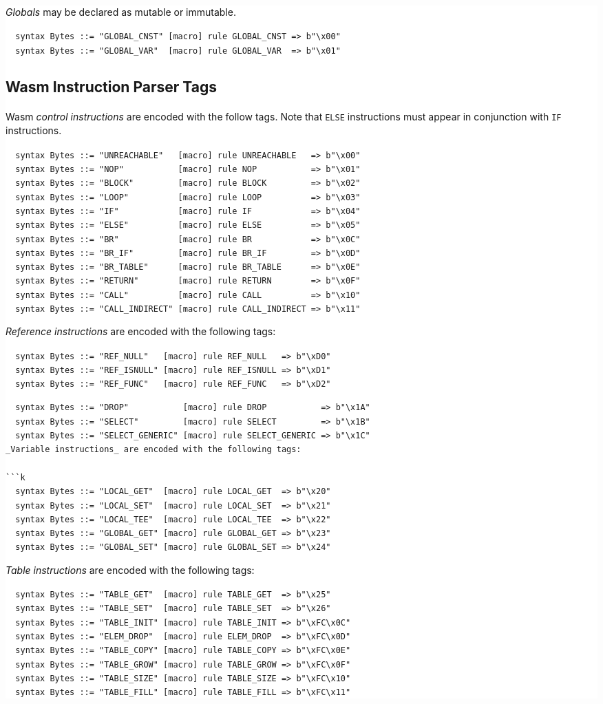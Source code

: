 _Globals_ may be declared as mutable or immutable.

```k
  syntax Bytes ::= "GLOBAL_CNST" [macro] rule GLOBAL_CNST => b"\x00"
  syntax Bytes ::= "GLOBAL_VAR"  [macro] rule GLOBAL_VAR  => b"\x01"
```

## Wasm Instruction Parser Tags

Wasm _control instructions_ are encoded with the follow tags.
Note that `ELSE` instructions must appear in conjunction with `IF` instructions.

```k
  syntax Bytes ::= "UNREACHABLE"   [macro] rule UNREACHABLE   => b"\x00"
  syntax Bytes ::= "NOP"           [macro] rule NOP           => b"\x01"
  syntax Bytes ::= "BLOCK"         [macro] rule BLOCK         => b"\x02"
  syntax Bytes ::= "LOOP"          [macro] rule LOOP          => b"\x03"
  syntax Bytes ::= "IF"            [macro] rule IF            => b"\x04"
  syntax Bytes ::= "ELSE"          [macro] rule ELSE          => b"\x05"
  syntax Bytes ::= "BR"            [macro] rule BR            => b"\x0C"
  syntax Bytes ::= "BR_IF"         [macro] rule BR_IF         => b"\x0D"
  syntax Bytes ::= "BR_TABLE"      [macro] rule BR_TABLE      => b"\x0E"
  syntax Bytes ::= "RETURN"        [macro] rule RETURN        => b"\x0F"
  syntax Bytes ::= "CALL"          [macro] rule CALL          => b"\x10"
  syntax Bytes ::= "CALL_INDIRECT" [macro] rule CALL_INDIRECT => b"\x11"
```

_Reference instructions_ are encoded with the following tags:

```k
  syntax Bytes ::= "REF_NULL"   [macro] rule REF_NULL   => b"\xD0"
  syntax Bytes ::= "REF_ISNULL" [macro] rule REF_ISNULL => b"\xD1"
  syntax Bytes ::= "REF_FUNC"   [macro] rule REF_FUNC   => b"\xD2"
```
```k
  syntax Bytes ::= "DROP"           [macro] rule DROP           => b"\x1A"
  syntax Bytes ::= "SELECT"         [macro] rule SELECT         => b"\x1B"
  syntax Bytes ::= "SELECT_GENERIC" [macro] rule SELECT_GENERIC => b"\x1C"
_Variable instructions_ are encoded with the following tags:

```k
  syntax Bytes ::= "LOCAL_GET"  [macro] rule LOCAL_GET  => b"\x20"
  syntax Bytes ::= "LOCAL_SET"  [macro] rule LOCAL_SET  => b"\x21"
  syntax Bytes ::= "LOCAL_TEE"  [macro] rule LOCAL_TEE  => b"\x22"
  syntax Bytes ::= "GLOBAL_GET" [macro] rule GLOBAL_GET => b"\x23"
  syntax Bytes ::= "GLOBAL_SET" [macro] rule GLOBAL_SET => b"\x24"
```

_Table instructions_ are encoded with the following tags:

```k
  syntax Bytes ::= "TABLE_GET"  [macro] rule TABLE_GET  => b"\x25"
  syntax Bytes ::= "TABLE_SET"  [macro] rule TABLE_SET  => b"\x26"
  syntax Bytes ::= "TABLE_INIT" [macro] rule TABLE_INIT => b"\xFC\x0C"
  syntax Bytes ::= "ELEM_DROP"  [macro] rule ELEM_DROP  => b"\xFC\x0D"
  syntax Bytes ::= "TABLE_COPY" [macro] rule TABLE_COPY => b"\xFC\x0E"
  syntax Bytes ::= "TABLE_GROW" [macro] rule TABLE_GROW => b"\xFC\x0F"
  syntax Bytes ::= "TABLE_SIZE" [macro] rule TABLE_SIZE => b"\xFC\x10"
  syntax Bytes ::= "TABLE_FILL" [macro] rule TABLE_FILL => b"\xFC\x11"
```
